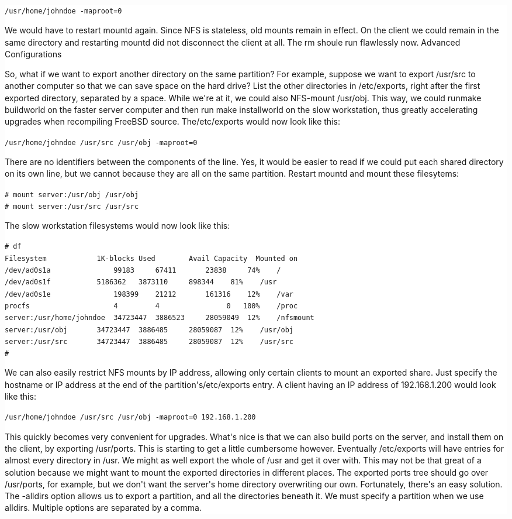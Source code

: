 ```
/usr/home/johndoe -maproot=0
```

We would have to restart mountd again. Since NFS is stateless, old mounts remain in effect. On the client we could remain in the same directory and restarting mountd did not disconnect the client at all. The rm shoule run flawlessly now.
Advanced Configurations

So, what if we want to export another directory on the same partition? For example, suppose we want to export /usr/src to another computer so that we can save space on the hard drive? List the other directories in /etc/exports, right after the first exported directory, separated by a space. While we're at it, we could also NFS-mount /usr/obj. This way, we could runmake buildworld on the faster server computer and then run make installworld on the slow workstation, thus greatly accelerating upgrades when recompiling FreeBSD source. The/etc/exports would now look like this:

```
/usr/home/johndoe /usr/src /usr/obj -maproot=0
```

There are no identifiers between the components of the line. Yes, it would be easier to read if we could put each shared directory on its own line, but we cannot because they are all on the same partition. Restart mountd and mount these filesytems:

```
# mount server:/usr/obj /usr/obj
# mount server:/usr/src /usr/src
```

The slow workstation filesystems would now look like this:

```
# df
Filesystem       	  1K-blocks Used    	Avail Capacity  Mounted on
/dev/ad0s1a          	  99183     67411    	23838     74%    /
/dev/ad0s1f        	  5186362   3873110   	898344    81%    /usr
/dev/ad0s1e         	  198399    21212   	161316    12%    /var
procfs                    4         4        	     0   100%    /proc
server:/usr/home/johndoe  34723447  3886523 	28059049  12%    /nfsmount
server:/usr/obj   	  34723447  3886485 	28059087  12%    /usr/obj
server:/usr/src   	  34723447  3886485 	28059087  12%    /usr/src
#
```

We can also easily restrict NFS mounts by IP address, allowing only certain clients to mount an exported share. Just specify the hostname or IP address at the end of the partition's/etc/exports entry. A client having an IP address of 192.168.1.200 would look like this:

```
/usr/home/johndoe /usr/src /usr/obj -maproot=0 192.168.1.200
```

This quickly becomes very convenient for upgrades. What's nice is that we can also build ports on the server, and install them on the client, by exporting /usr/ports. This is starting to get a little cumbersome however. Eventually /etc/exports will have entries for almost every directory in /usr. We might as well export the whole of /usr and get it over with. This may not be that great of a solution because we might want to mount the exported directories in different places. The exported ports tree should go over /usr/ports, for example, but we don't want the server's home directory overwriting our own. Fortunately, there's an easy solution. The -alldirs option allows us to export a partition, and all the directories beneath it. We must specify a partition when we use alldirs. Multiple options are separated by a comma.
